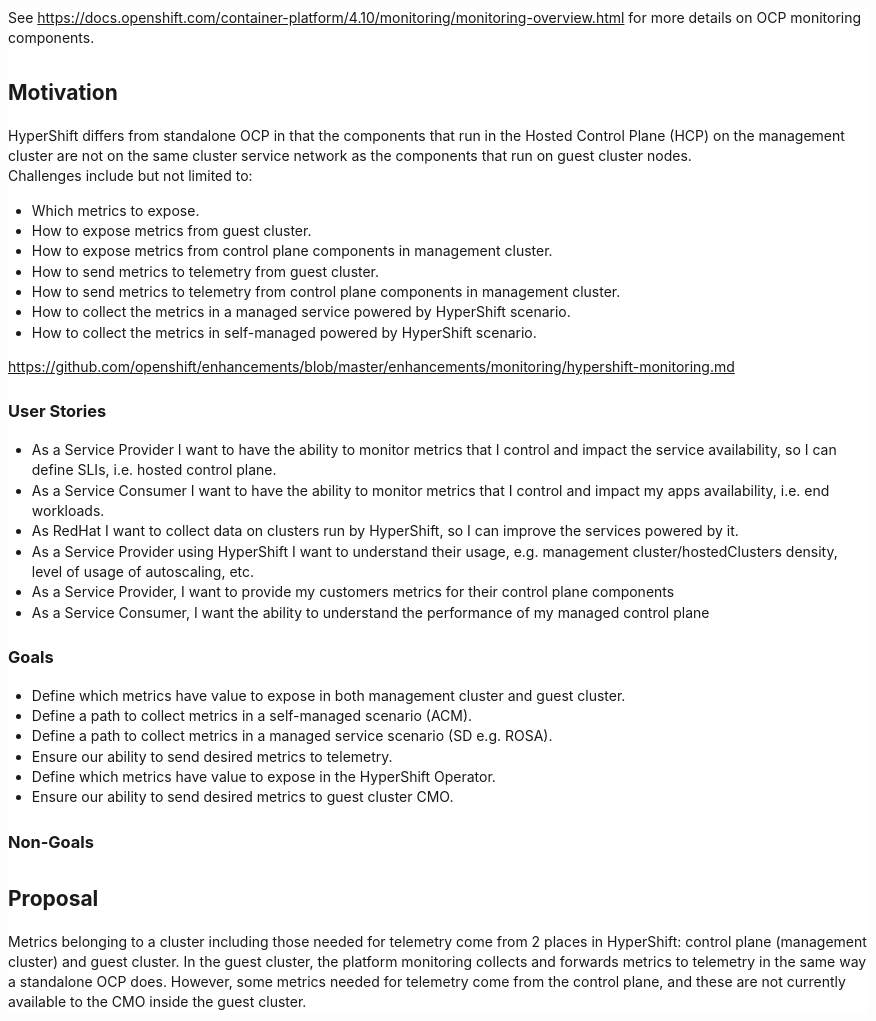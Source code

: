 See https://docs.openshift.com/container-platform/4.10/monitoring/monitoring-overview.html for more details on OCP monitoring components.

## Motivation
HyperShift differs from standalone OCP in that the components that run in the Hosted Control Plane (HCP) on the management cluster are not on the same cluster service network as the components that run on guest cluster nodes.  
Challenges include but not limited to:
- Which metrics to expose.
- How to expose metrics from guest cluster.
- How to expose metrics from control plane components in management cluster.
- How to send metrics to telemetry from guest cluster.
- How to send metrics to telemetry from control plane components in management cluster.
- How to collect the metrics in a managed service powered by HyperShift scenario.
- How to collect the metrics in self-managed powered by HyperShift scenario.

https://github.com/openshift/enhancements/blob/master/enhancements/monitoring/hypershift-monitoring.md

### User Stories
- As a Service Provider I want to have the ability to monitor metrics that I control and impact the service availability, so I can define SLIs, i.e. hosted control plane.
- As a Service Consumer I want to have the ability to monitor metrics that I control and impact my apps availability, i.e. end workloads.
- As RedHat I want to collect data on clusters run by HyperShift, so I can improve the services powered by it.
- As a Service Provider using HyperShift I want to understand their usage, e.g. management cluster/hostedClusters density, level of usage of autoscaling, etc.
- As a Service Provider, I want to provide my customers metrics for their control plane components
- As a Service Consumer, I want the ability to understand the performance of my managed control plane

### Goals
- Define which metrics have value to expose in both management cluster and guest cluster.
- Define a path to collect metrics in a self-managed scenario (ACM).
- Define a path to collect metrics in a managed service scenario (SD e.g. ROSA).
- Ensure our ability to send desired metrics to telemetry.
- Define which metrics have value to expose in the HyperShift Operator.
- Ensure our ability to send desired metrics to guest cluster CMO.

### Non-Goals

## Proposal
Metrics belonging to a cluster including those needed for telemetry come from 2 places in HyperShift: control plane (management cluster) and guest cluster.
In the guest cluster, the platform monitoring collects and forwards metrics to telemetry in the same way a standalone OCP does.
However, some metrics needed for telemetry come from the control plane, and these are not currently available to the CMO inside the guest cluster.
